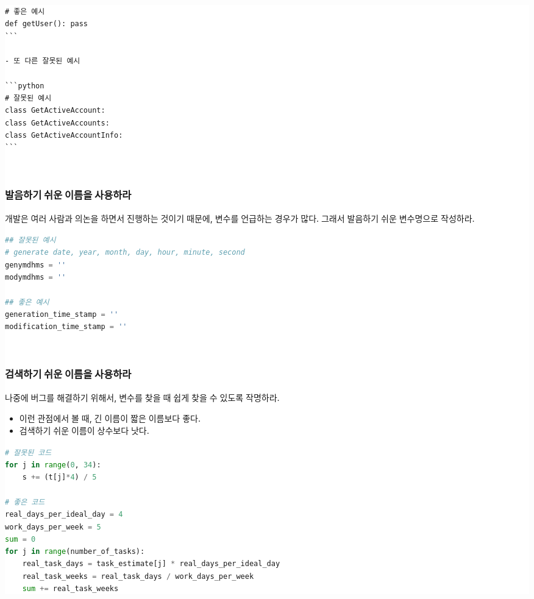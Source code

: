     # 좋은 예시
    def getUser(): pass 
    ```
    
    - 또 다른 잘못된 예시
    
    ```python
    # 잘못된 예시
    class GetActiveAccount:
    class GetActiveAccounts:
    class GetActiveAccountInfo:
    ```
    

<br>


### 발음하기 쉬운 이름을 사용하라

개발은 여러 사람과 의논을 하면서 진행하는 것이기 때문에, 변수를 언급하는 경우가 많다. 그래서 발음하기 쉬운 변수명으로 작성하라.

```python
## 잘못된 예시
# generate date, year, month, day, hour, minute, second
genymdhms = '' 
modymdhms = ''

## 좋은 예시
generation_time_stamp = '' 
modification_time_stamp = ''
```

<br>


### 검색하기 쉬운 이름을 사용하라

나중에 버그를 해결하기 위해서, 변수를 찾을 때 쉽게 찾을 수 있도록 작명하라.

- 이런 관점에서 볼 때, 긴 이름이 짧은 이름보다 좋다.
- 검색하기 쉬운 이름이 상수보다 낫다.

```python
# 잘못된 코드
for j in range(0, 34):
	s += (t[j]*4) / 5

# 좋은 코드
real_days_per_ideal_day = 4
work_days_per_week = 5 
sum = 0 
for j in range(number_of_tasks):
	real_task_days = task_estimate[j] * real_days_per_ideal_day
	real_task_weeks = real_task_days / work_days_per_week
	sum += real_task_weeks
```
